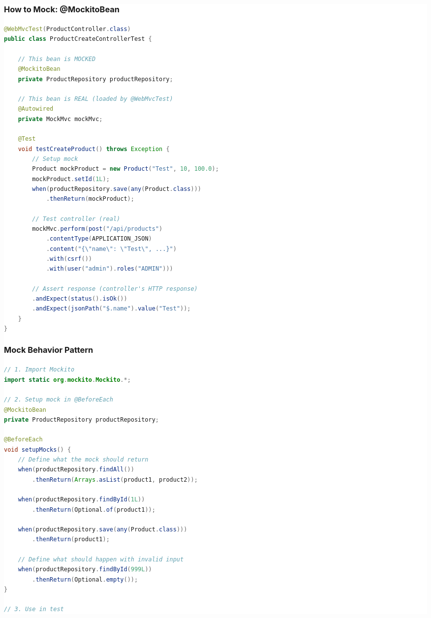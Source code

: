 ### How to Mock: @MockitoBean

```java
@WebMvcTest(ProductController.class)
public class ProductCreateControllerTest {
    
    // This bean is MOCKED
    @MockitoBean
    private ProductRepository productRepository;
    
    // This bean is REAL (loaded by @WebMvcTest)
    @Autowired
    private MockMvc mockMvc;
    
    @Test
    void testCreateProduct() throws Exception {
        // Setup mock
        Product mockProduct = new Product("Test", 10, 100.0);
        mockProduct.setId(1L);
        when(productRepository.save(any(Product.class)))
            .thenReturn(mockProduct);
        
        // Test controller (real)
        mockMvc.perform(post("/api/products")
            .contentType(APPLICATION_JSON)
            .content("{\"name\": \"Test\", ...}")
            .with(csrf())
            .with(user("admin").roles("ADMIN")))
        
        // Assert response (controller's HTTP response)
        .andExpect(status().isOk())
        .andExpect(jsonPath("$.name").value("Test"));
    }
}
```

### Mock Behavior Pattern

```java
// 1. Import Mockito
import static org.mockito.Mockito.*;

// 2. Setup mock in @BeforeEach
@MockitoBean
private ProductRepository productRepository;

@BeforeEach
void setupMocks() {
    // Define what the mock should return
    when(productRepository.findAll())
        .thenReturn(Arrays.asList(product1, product2));
    
    when(productRepository.findById(1L))
        .thenReturn(Optional.of(product1));
    
    when(productRepository.save(any(Product.class)))
        .thenReturn(product1);
    
    // Define what should happen with invalid input
    when(productRepository.findById(999L))
        .thenReturn(Optional.empty());
}

// 3. Use in test
```